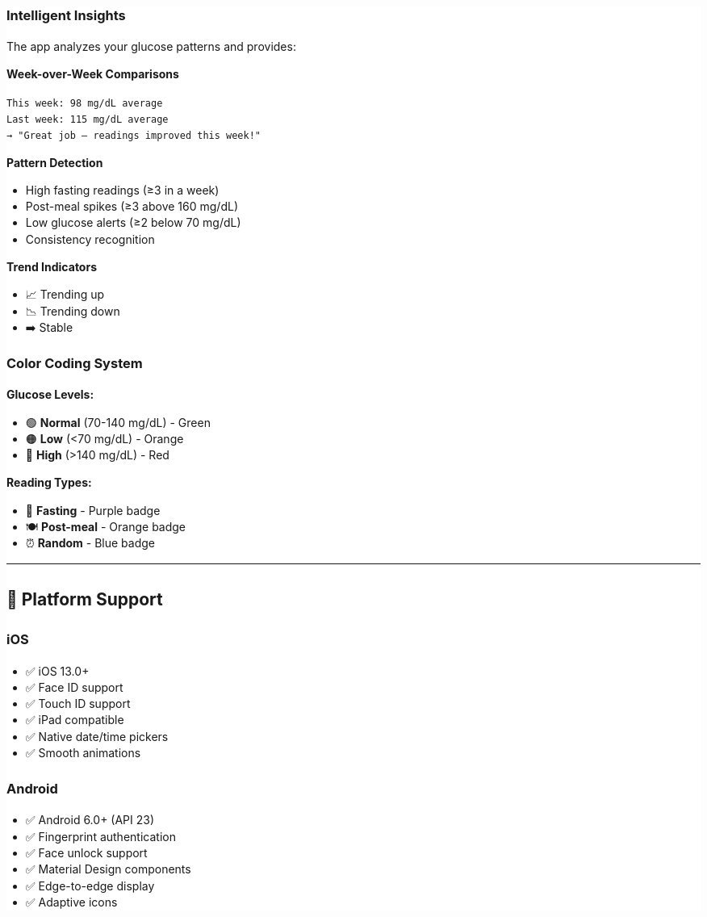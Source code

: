 ### Intelligent Insights

The app analyzes your glucose patterns and provides:

**Week-over-Week Comparisons**

```
This week: 98 mg/dL average
Last week: 115 mg/dL average
→ "Great job — readings improved this week!"
```

**Pattern Detection**

- High fasting readings (≥3 in a week)
- Post-meal spikes (≥3 above 160 mg/dL)
- Low glucose alerts (≥2 below 70 mg/dL)
- Consistency recognition

**Trend Indicators**

- 📈 Trending up
- 📉 Trending down
- ➡️ Stable

### Color Coding System

**Glucose Levels:**

- 🟢 **Normal** (70-140 mg/dL) - Green
- 🟠 **Low** (<70 mg/dL) - Orange
- 🔴 **High** (>140 mg/dL) - Red

**Reading Types:**

- 🌅 **Fasting** - Purple badge
- 🍽️ **Post-meal** - Orange badge
- ⏰ **Random** - Blue badge

---

## 📱 Platform Support

### iOS

- ✅ iOS 13.0+
- ✅ Face ID support
- ✅ Touch ID support
- ✅ iPad compatible
- ✅ Native date/time pickers
- ✅ Smooth animations

### Android

- ✅ Android 6.0+ (API 23)
- ✅ Fingerprint authentication
- ✅ Face unlock support
- ✅ Material Design components
- ✅ Edge-to-edge display
- ✅ Adaptive icons
